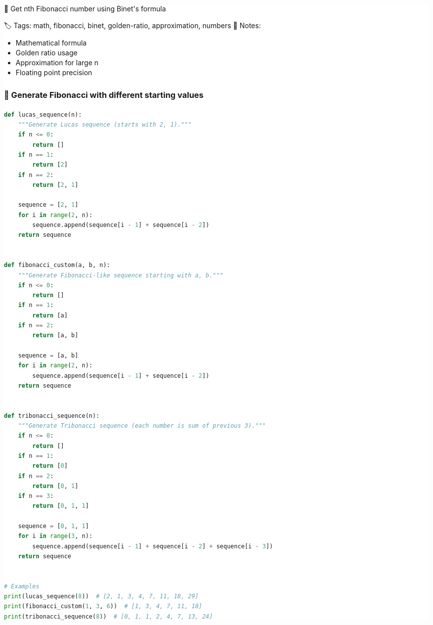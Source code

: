 📂 Get nth Fibonacci number using Binet's formula

🏷️ Tags: math, fibonacci, binet, golden-ratio, approximation, numbers
📝 Notes:
- Mathematical formula
- Golden ratio usage
- Approximation for large n
- Floating point precision

### 🧩 Generate Fibonacci with different starting values

```python
def lucas_sequence(n):
    """Generate Lucas sequence (starts with 2, 1)."""
    if n <= 0:
        return []
    if n == 1:
        return [2]
    if n == 2:
        return [2, 1]

    sequence = [2, 1]
    for i in range(2, n):
        sequence.append(sequence[i - 1] + sequence[i - 2])
    return sequence


def fibonacci_custom(a, b, n):
    """Generate Fibonacci-like sequence starting with a, b."""
    if n <= 0:
        return []
    if n == 1:
        return [a]
    if n == 2:
        return [a, b]

    sequence = [a, b]
    for i in range(2, n):
        sequence.append(sequence[i - 1] + sequence[i - 2])
    return sequence


def tribonacci_sequence(n):
    """Generate Tribonacci sequence (each number is sum of previous 3)."""
    if n <= 0:
        return []
    if n == 1:
        return [0]
    if n == 2:
        return [0, 1]
    if n == 3:
        return [0, 1, 1]

    sequence = [0, 1, 1]
    for i in range(3, n):
        sequence.append(sequence[i - 1] + sequence[i - 2] + sequence[i - 3])
    return sequence


# Examples
print(lucas_sequence(8))  # [2, 1, 3, 4, 7, 11, 18, 29]
print(fibonacci_custom(1, 3, 6))  # [1, 3, 4, 7, 11, 18]
print(tribonacci_sequence(8))  # [0, 1, 1, 2, 4, 7, 13, 24]
```
